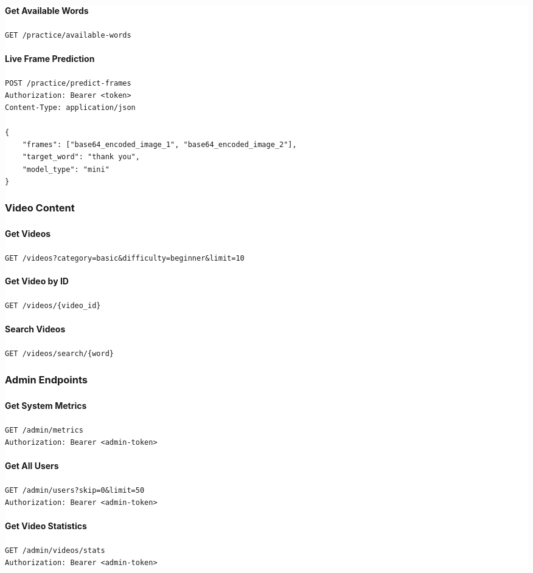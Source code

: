 ```json
```

#### Get Available Words
```http
GET /practice/available-words
```

#### Live Frame Prediction
```http
POST /practice/predict-frames
Authorization: Bearer <token>
Content-Type: application/json

{
    "frames": ["base64_encoded_image_1", "base64_encoded_image_2"],
    "target_word": "thank you",
    "model_type": "mini"
}
```

### Video Content

#### Get Videos
```http
GET /videos?category=basic&difficulty=beginner&limit=10
```

#### Get Video by ID
```http
GET /videos/{video_id}
```

#### Search Videos
```http
GET /videos/search/{word}
```

### Admin Endpoints

#### Get System Metrics
```http
GET /admin/metrics
Authorization: Bearer <admin-token>
```

#### Get All Users
```http
GET /admin/users?skip=0&limit=50
Authorization: Bearer <admin-token>
```

#### Get Video Statistics
```http
GET /admin/videos/stats
Authorization: Bearer <admin-token>
```
